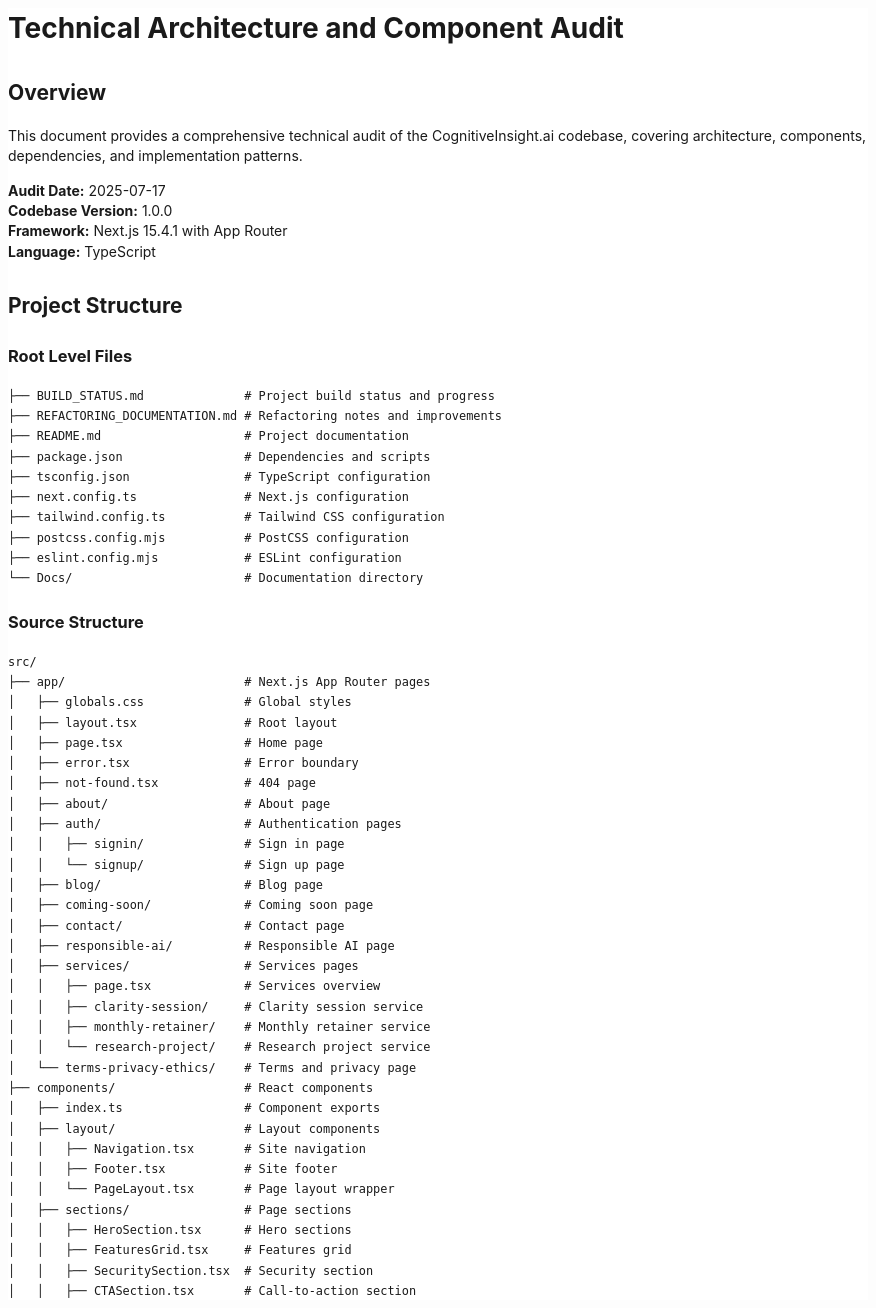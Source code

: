 # Technical Architecture and Component Audit

## Overview
This document provides a comprehensive technical audit of the CognitiveInsight.ai codebase, covering architecture, components, dependencies, and implementation patterns.

**Audit Date:** 2025-07-17  
**Codebase Version:** 1.0.0  
**Framework:** Next.js 15.4.1 with App Router  
**Language:** TypeScript  

## Project Structure

### Root Level Files
```
├── BUILD_STATUS.md              # Project build status and progress
├── REFACTORING_DOCUMENTATION.md # Refactoring notes and improvements  
├── README.md                    # Project documentation
├── package.json                 # Dependencies and scripts
├── tsconfig.json                # TypeScript configuration
├── next.config.ts               # Next.js configuration
├── tailwind.config.ts           # Tailwind CSS configuration
├── postcss.config.mjs           # PostCSS configuration
├── eslint.config.mjs            # ESLint configuration
└── Docs/                        # Documentation directory
```

### Source Structure
```
src/
├── app/                         # Next.js App Router pages
│   ├── globals.css              # Global styles
│   ├── layout.tsx               # Root layout
│   ├── page.tsx                 # Home page
│   ├── error.tsx                # Error boundary
│   ├── not-found.tsx            # 404 page
│   ├── about/                   # About page
│   ├── auth/                    # Authentication pages
│   │   ├── signin/              # Sign in page
│   │   └── signup/              # Sign up page
│   ├── blog/                    # Blog page
│   ├── coming-soon/             # Coming soon page
│   ├── contact/                 # Contact page
│   ├── responsible-ai/          # Responsible AI page
│   ├── services/                # Services pages
│   │   ├── page.tsx             # Services overview
│   │   ├── clarity-session/     # Clarity session service
│   │   ├── monthly-retainer/    # Monthly retainer service
│   │   └── research-project/    # Research project service
│   └── terms-privacy-ethics/    # Terms and privacy page
├── components/                  # React components
│   ├── index.ts                 # Component exports
│   ├── layout/                  # Layout components
│   │   ├── Navigation.tsx       # Site navigation
│   │   ├── Footer.tsx           # Site footer
│   │   └── PageLayout.tsx       # Page layout wrapper
│   ├── sections/                # Page sections
│   │   ├── HeroSection.tsx      # Hero sections
│   │   ├── FeaturesGrid.tsx     # Features grid
│   │   ├── SecuritySection.tsx  # Security section
│   │   ├── CTASection.tsx       # Call-to-action section
```